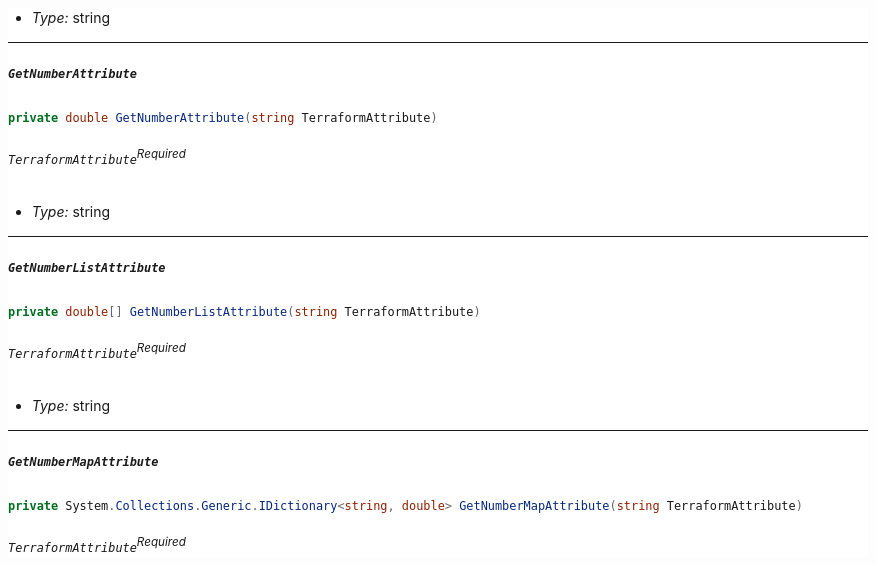 - *Type:* string

---

##### `GetNumberAttribute` <a name="GetNumberAttribute" id="rhizo-co-terraform-provider-oci.dataOciDelegateAccessControlDelegationControl.DataOciDelegateAccessControlDelegationControl.getNumberAttribute"></a>

```csharp
private double GetNumberAttribute(string TerraformAttribute)
```

###### `TerraformAttribute`<sup>Required</sup> <a name="TerraformAttribute" id="rhizo-co-terraform-provider-oci.dataOciDelegateAccessControlDelegationControl.DataOciDelegateAccessControlDelegationControl.getNumberAttribute.parameter.terraformAttribute"></a>

- *Type:* string

---

##### `GetNumberListAttribute` <a name="GetNumberListAttribute" id="rhizo-co-terraform-provider-oci.dataOciDelegateAccessControlDelegationControl.DataOciDelegateAccessControlDelegationControl.getNumberListAttribute"></a>

```csharp
private double[] GetNumberListAttribute(string TerraformAttribute)
```

###### `TerraformAttribute`<sup>Required</sup> <a name="TerraformAttribute" id="rhizo-co-terraform-provider-oci.dataOciDelegateAccessControlDelegationControl.DataOciDelegateAccessControlDelegationControl.getNumberListAttribute.parameter.terraformAttribute"></a>

- *Type:* string

---

##### `GetNumberMapAttribute` <a name="GetNumberMapAttribute" id="rhizo-co-terraform-provider-oci.dataOciDelegateAccessControlDelegationControl.DataOciDelegateAccessControlDelegationControl.getNumberMapAttribute"></a>

```csharp
private System.Collections.Generic.IDictionary<string, double> GetNumberMapAttribute(string TerraformAttribute)
```

###### `TerraformAttribute`<sup>Required</sup> <a name="TerraformAttribute" id="rhizo-co-terraform-provider-oci.dataOciDelegateAccessControlDelegationControl.DataOciDelegateAccessControlDelegationControl.getNumberMapAttribute.parameter.terraformAttribute"></a>
